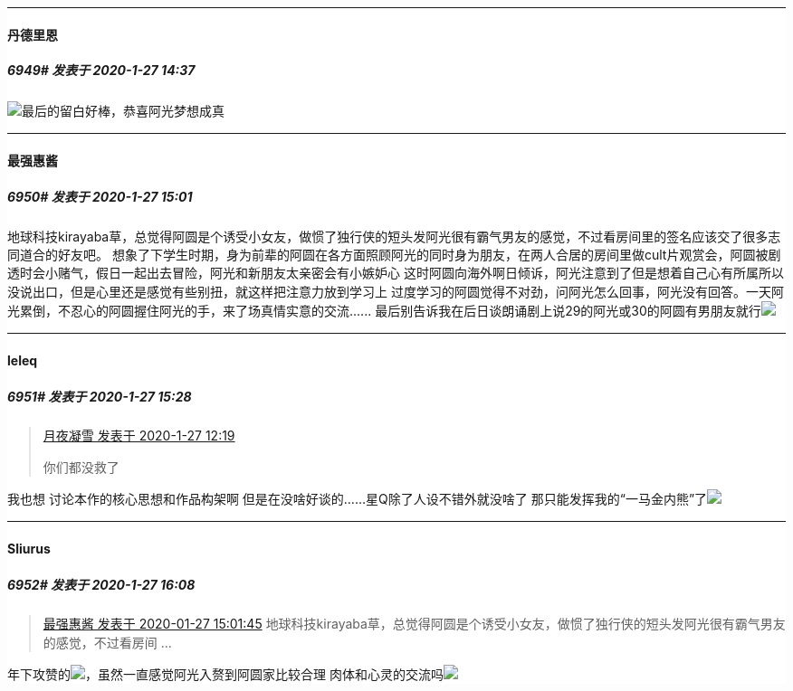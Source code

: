 


-----

####  丹德里恩  
##### 6949#       发表于 2020-1-27 14:37



<img src="https://static.saraba1st.com/image/smiley/face2017/074.png" referrerpolicy="no-referrer">最后的留白好棒，恭喜阿光梦想成真







-----

####  最强惠酱  
##### 6950#       发表于 2020-1-27 15:01




地球科技kirayaba草，总觉得阿圆是个诱受小女友，做惯了独行侠的短头发阿光很有霸气男友的感觉，不过看房间里的签名应该交了很多志同道合的好友吧。
想象了下学生时期，身为前辈的阿圆在各方面照顾阿光的同时身为朋友，在两人合居的房间里做cult片观赏会，阿圆被剧透时会小赌气，假日一起出去冒险，阿光和新朋友太亲密会有小嫉妒心
这时阿圆向海外啊日倾诉，阿光注意到了但是想着自己心有所属所以没说出口，但是心里还是感觉有些别扭，就这样把注意力放到学习上
过度学习的阿圆觉得不对劲，问阿光怎么回事，阿光没有回答。一天阿光累倒，不忍心的阿圆握住阿光的手，来了场真情实意的交流......
最后别告诉我在后日谈朗诵剧上说29的阿光或30的阿圆有男朋友就行<img src="https://static.saraba1st.com/image/smiley/face2017/053.png" referrerpolicy="no-referrer">







-----

####  leleq  
##### 6951#       发表于 2020-1-27 15:28



<blockquote><a href="httphttps://bbs.saraba1st.com/2b/forum.php?mod=redirect&amp;goto=findpost&amp;pid=46256525&amp;ptid=1785119" target="_blank">月夜凝雪 发表于 2020-1-27 12:19</a>

你们都没救了</blockquote>
我也想 讨论本作的核心思想和作品构架啊 但是在没啥好谈的……星Q除了人设不错外就没啥了 那只能发挥我的“一马金内熊”了<img src="https://static.saraba1st.com/image/smiley/face2017/068.png" referrerpolicy="no-referrer">







-----

####  Sliurus  
##### 6952#       发表于 2020-1-27 16:08



<blockquote><a href="httphttps://bbs.saraba1st.com/2b/forum.php?mod=redirect&amp;goto=findpost&amp;pid=46257768&amp;ptid=1785119" target="_blank">最强惠酱 发表于 2020-01-27 15:01:45</a>
地球科技kirayaba草，总觉得阿圆是个诱受小女友，做惯了独行侠的短头发阿光很有霸气男友的感觉，不过看房间 ...</blockquote>年下攻赞的<img src="https://static.saraba1st.com/image/smiley/face2017/057.png" referrerpolicy="no-referrer">，虽然一直感觉阿光入赘到阿圆家比较合理
肉体和心灵的交流吗<img src="https://static.saraba1st.com/image/smiley/face2017/018.png" referrerpolicy="no-referrer">
